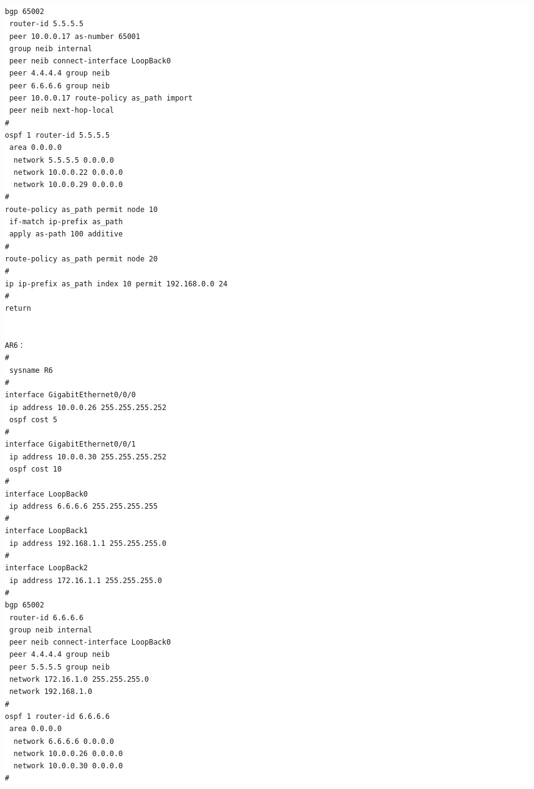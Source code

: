 ```shell
bgp 65002
 router-id 5.5.5.5
 peer 10.0.0.17 as-number 65001 
 group neib internal
 peer neib connect-interface LoopBack0
 peer 4.4.4.4 group neib 
 peer 6.6.6.6 group neib 
 peer 10.0.0.17 route-policy as_path import
 peer neib next-hop-local 
#
ospf 1 router-id 5.5.5.5 
 area 0.0.0.0 
  network 5.5.5.5 0.0.0.0 
  network 10.0.0.22 0.0.0.0 
  network 10.0.0.29 0.0.0.0 
#
route-policy as_path permit node 10 
 if-match ip-prefix as_path 
 apply as-path 100 additive
#
route-policy as_path permit node 20 
#
ip ip-prefix as_path index 10 permit 192.168.0.0 24
#
return


AR6：
#
 sysname R6
#
interface GigabitEthernet0/0/0
 ip address 10.0.0.26 255.255.255.252 
 ospf cost 5
#
interface GigabitEthernet0/0/1
 ip address 10.0.0.30 255.255.255.252 
 ospf cost 10
#
interface LoopBack0
 ip address 6.6.6.6 255.255.255.255 
#
interface LoopBack1
 ip address 192.168.1.1 255.255.255.0 
#
interface LoopBack2
 ip address 172.16.1.1 255.255.255.0 
#
bgp 65002
 router-id 6.6.6.6
 group neib internal
 peer neib connect-interface LoopBack0
 peer 4.4.4.4 group neib 
 peer 5.5.5.5 group neib
 network 172.16.1.0 255.255.255.0 
 network 192.168.1.0 
#
ospf 1 router-id 6.6.6.6 
 area 0.0.0.0 
  network 6.6.6.6 0.0.0.0 
  network 10.0.0.26 0.0.0.0 
  network 10.0.0.30 0.0.0.0 
#
```